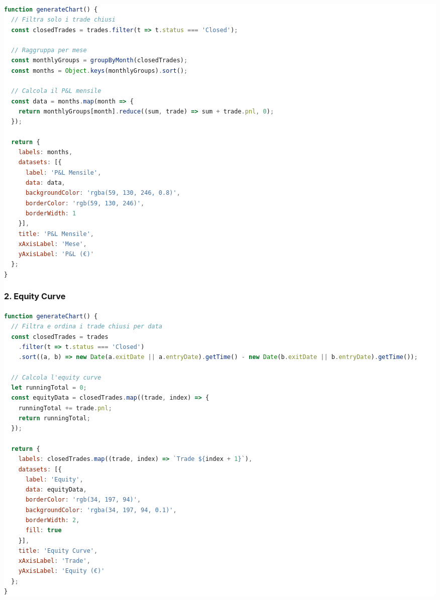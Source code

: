 ```javascript
function generateChart() {
  // Filtra solo i trade chiusi
  const closedTrades = trades.filter(t => t.status === 'Closed');
  
  // Raggruppa per mese
  const monthlyGroups = groupByMonth(closedTrades);
  const months = Object.keys(monthlyGroups).sort();
  
  // Calcola il P&L mensile
  const data = months.map(month => {
    return monthlyGroups[month].reduce((sum, trade) => sum + trade.pnl, 0);
  });
  
  return {
    labels: months,
    datasets: [{
      label: 'P&L Mensile',
      data: data,
      backgroundColor: 'rgba(59, 130, 246, 0.8)',
      borderColor: 'rgb(59, 130, 246)',
      borderWidth: 1
    }],
    title: 'P&L Mensile',
    xAxisLabel: 'Mese',
    yAxisLabel: 'P&L (€)'
  };
}
```

### 2. Equity Curve

```javascript
function generateChart() {
  // Filtra e ordina i trade chiusi per data
  const closedTrades = trades
    .filter(t => t.status === 'Closed')
    .sort((a, b) => new Date(a.exitDate || a.entryDate).getTime() - new Date(b.exitDate || b.entryDate).getTime());
  
  // Calcola l'equity curve
  let runningTotal = 0;
  const equityData = closedTrades.map((trade, index) => {
    runningTotal += trade.pnl;
    return runningTotal;
  });
  
  return {
    labels: closedTrades.map((trade, index) => `Trade ${index + 1}`),
    datasets: [{
      label: 'Equity',
      data: equityData,
      borderColor: 'rgb(34, 197, 94)',
      backgroundColor: 'rgba(34, 197, 94, 0.1)',
      borderWidth: 2,
      fill: true
    }],
    title: 'Equity Curve',
    xAxisLabel: 'Trade',
    yAxisLabel: 'Equity (€)'
  };
}
```
